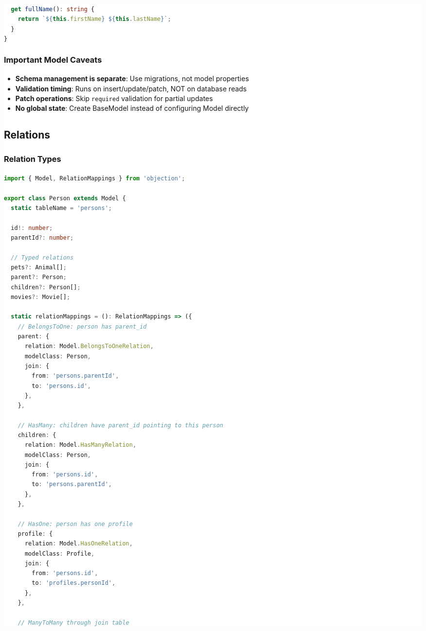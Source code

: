 ```typescript
  get fullName(): string {
    return `${this.firstName} ${this.lastName}`;
  }
}
```

### Important Model Caveats
- **Schema management is separate**: Use migrations, not model properties
- **Validation timing**: Runs on insert/update/patch, NOT on database reads
- **Patch operations**: Skip `required` validation for partial updates
- **No global state**: Create BaseModel instead of configuring Model directly

## Relations

### Relation Types
```typescript
import { Model, RelationMappings } from 'objection';

export class Person extends Model {
  static tableName = 'persons';

  id!: number;
  parentId?: number;

  // Typed relations
  pets?: Animal[];
  parent?: Person;
  children?: Person[];
  movies?: Movie[];

  static relationMappings = (): RelationMappings => ({
    // BelongsToOne: person has parent_id
    parent: {
      relation: Model.BelongsToOneRelation,
      modelClass: Person,
      join: {
        from: 'persons.parentId',
        to: 'persons.id',
      },
    },

    // HasMany: children have parent_id pointing to this person
    children: {
      relation: Model.HasManyRelation,
      modelClass: Person,
      join: {
        from: 'persons.id',
        to: 'persons.parentId',
      },
    },

    // HasOne: person has one profile
    profile: {
      relation: Model.HasOneRelation,
      modelClass: Profile,
      join: {
        from: 'persons.id',
        to: 'profiles.personId',
      },
    },

    // ManyToMany through join table
```